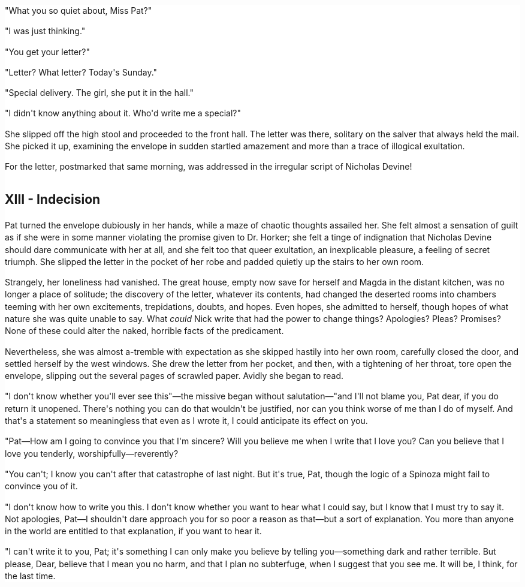 "What you so quiet about, Miss Pat?"

"I was just thinking."

"You get your letter?"

"Letter? What letter? Today's Sunday."

"Special delivery. The girl, she put it in the hall."

"I didn't know anything about it. Who'd write me a special?"

She slipped off the high stool and proceeded to the front hall. The letter was there, solitary on the salver that always held the mail. She picked it up, examining the envelope in sudden startled amazement and more than a trace of illogical exultation.

For the letter, postmarked that same morning, was addressed in the irregular script of Nicholas Devine!


##  XIII - Indecision

Pat turned the envelope dubiously in her hands, while a maze of chaotic thoughts assailed her. She felt almost a sensation of guilt as if she were in some manner violating the promise given to Dr. Horker; she felt a tinge of indignation that Nicholas Devine should dare communicate with her at all, and she felt too that queer exultation, an inexplicable pleasure, a feeling of secret triumph. She slipped the letter in the pocket of her robe and padded quietly up the stairs to her own room.

Strangely, her loneliness had vanished. The great house, empty now save for herself and Magda in the distant kitchen, was no longer a place of solitude; the discovery of the letter, whatever its contents, had changed the deserted rooms into chambers teeming with her own excitements, trepidations, doubts, and hopes. Even hopes, she admitted to herself, though hopes of what nature she was quite unable to say. What _could_ Nick write that had the power to change things? Apologies? Pleas? Promises? None of these could alter the naked, horrible facts of the predicament.

Nevertheless, she was almost a-tremble with expectation as she skipped hastily into her own room, carefully closed the door, and settled herself by the west windows. She drew the letter from her pocket, and then, with a tightening of her throat, tore open the envelope, slipping out the several pages of scrawled paper. Avidly she began to read.

"I don't know whether you'll ever see this"﻿—the missive began without salutation﻿—"and I'll not blame you, Pat dear, if you do return it unopened. There's nothing you can do that wouldn't be justified, nor can you think worse of me than I do of myself. And that's a statement so meaningless that even as I wrote it, I could anticipate its effect on you.


"Pat﻿—How am I going to convince you that I'm sincere? Will you believe me when I write that I love you? Can you believe that I love you tenderly, worshipfully﻿—reverently?

"You can't; I know you can't after that catastrophe of last night. But it's true, Pat, though the logic of a Spinoza might fail to convince you of it.

"I don't know how to write you this. I don't know whether you want to hear what I could say, but I know that I must try to say it. Not apologies, Pat﻿—I shouldn't dare approach you for so poor a reason as that﻿—but a sort of explanation. You more than anyone in the world are entitled to that explanation, if you want to hear it.

"I can't write it to you, Pat; it's something I can only make you believe by telling you﻿—something dark and rather terrible. But please, Dear, believe that I mean you no harm, and that I plan no subterfuge, when I suggest that you see me. It will be, I think, for the last time.

